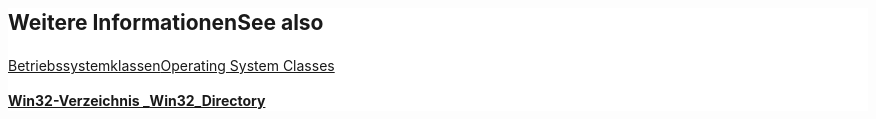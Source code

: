 

## <a name="see-also"></a><span data-ttu-id="14071-180">Weitere Informationen</span><span class="sxs-lookup"><span data-stu-id="14071-180">See also</span></span>

<dl> <dt>

<span data-ttu-id="14071-181">[Betriebssystemklassen](/previous-versions//aa392727(v=vs.85))</span><span class="sxs-lookup"><span data-stu-id="14071-181">[Operating System Classes](/previous-versions//aa392727(v=vs.85))</span></span>
</dt> <dt>

[<span data-ttu-id="14071-182">**Win32-Verzeichnis \_**</span><span class="sxs-lookup"><span data-stu-id="14071-182">**Win32\_Directory**</span></span>](win32-directory.md)
</dt> </dl>

 


